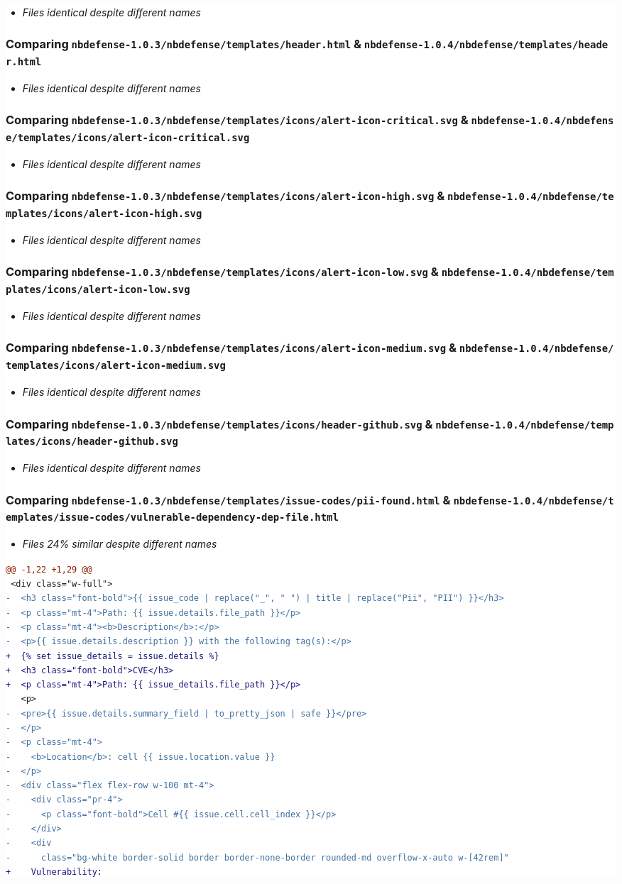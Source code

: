  * *Files identical despite different names*

### Comparing `nbdefense-1.0.3/nbdefense/templates/header.html` & `nbdefense-1.0.4/nbdefense/templates/header.html`

 * *Files identical despite different names*

### Comparing `nbdefense-1.0.3/nbdefense/templates/icons/alert-icon-critical.svg` & `nbdefense-1.0.4/nbdefense/templates/icons/alert-icon-critical.svg`

 * *Files identical despite different names*

### Comparing `nbdefense-1.0.3/nbdefense/templates/icons/alert-icon-high.svg` & `nbdefense-1.0.4/nbdefense/templates/icons/alert-icon-high.svg`

 * *Files identical despite different names*

### Comparing `nbdefense-1.0.3/nbdefense/templates/icons/alert-icon-low.svg` & `nbdefense-1.0.4/nbdefense/templates/icons/alert-icon-low.svg`

 * *Files identical despite different names*

### Comparing `nbdefense-1.0.3/nbdefense/templates/icons/alert-icon-medium.svg` & `nbdefense-1.0.4/nbdefense/templates/icons/alert-icon-medium.svg`

 * *Files identical despite different names*

### Comparing `nbdefense-1.0.3/nbdefense/templates/icons/header-github.svg` & `nbdefense-1.0.4/nbdefense/templates/icons/header-github.svg`

 * *Files identical despite different names*

### Comparing `nbdefense-1.0.3/nbdefense/templates/issue-codes/pii-found.html` & `nbdefense-1.0.4/nbdefense/templates/issue-codes/vulnerable-dependency-dep-file.html`

 * *Files 24% similar despite different names*

```diff
@@ -1,22 +1,29 @@
 <div class="w-full">
-  <h3 class="font-bold">{{ issue_code | replace("_", " ") | title | replace("Pii", "PII") }}</h3>
-  <p class="mt-4">Path: {{ issue.details.file_path }}</p>
-  <p class="mt-4"><b>Description</b>:</p>
-  <p>{{ issue.details.description }} with the following tag(s):</p>
+  {% set issue_details = issue.details %}
+  <h3 class="font-bold">CVE</h3>
+  <p class="mt-4">Path: {{ issue_details.file_path }}</p>
   <p>
-  <pre>{{ issue.details.summary_field | to_pretty_json | safe }}</pre>
-  </p>
-  <p class="mt-4">
-    <b>Location</b>: cell {{ issue.location.value }}
-  </p>
-  <div class="flex flex-row w-100 mt-4">
-    <div class="pr-4">
-      <p class="font-bold">Cell #{{ issue.cell.cell_index }}</p>
-    </div>   
-    <div
-      class="bg-white border-solid border border-none-border rounded-md overflow-x-auto w-[42rem]"
+    Vulnerability:
```